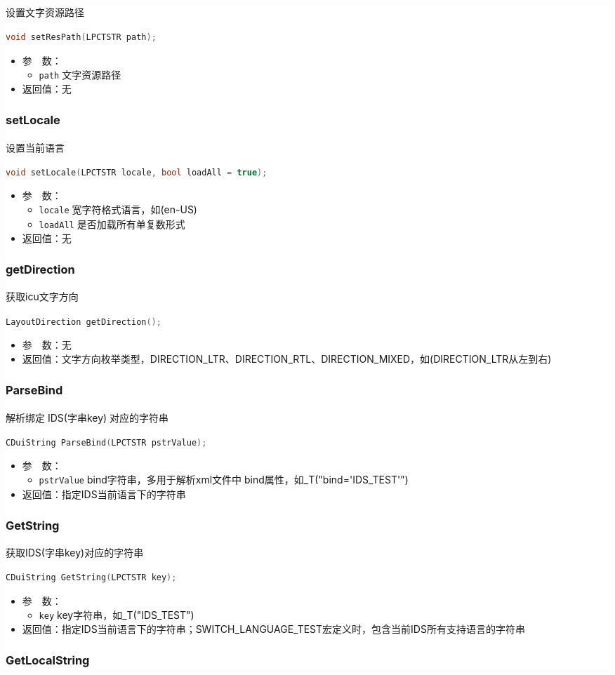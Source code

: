 设置文字资源路径

```cpp
void setResPath(LPCTSTR path);
```

 - 参&emsp;数：
      - `path` 文字资源路径
 - 返回值：无

### setLocale

设置当前语言

```cpp
void setLocale(LPCTSTR locale, bool loadAll = true);
```

 - 参&emsp;数：
      - `locale` 宽字符格式语言，如(en-US)
      - `loadAll` 是否加载所有单复数形式
 - 返回值：无

### getDirection

获取icu文字方向

```cpp
LayoutDirection getDirection();
```

 - 参&emsp;数：无
 - 返回值：文字方向枚举类型，DIRECTION_LTR、DIRECTION_RTL、DIRECTION_MIXED，如(DIRECTION_LTR从左到右)

### ParseBind

解析绑定 IDS(字串key) 对应的字符串

```cpp
CDuiString ParseBind(LPCTSTR pstrValue);
```

 - 参&emsp;数：
      - `pstrValue` bind字符串，多用于解析xml文件中 bind属性，如_T("bind='IDS_TEST'")
 - 返回值：指定IDS当前语言下的字符串

### GetString

获取IDS(字串key)对应的字符串

```cpp
CDuiString GetString(LPCTSTR key);
```

 - 参&emsp;数：
      - `key` key字符串，如_T("IDS_TEST")
 - 返回值：指定IDS当前语言下的字符串；SWITCH_LANGUAGE_TEST宏定义时，包含当前IDS所有支持语言的字符串

### GetLocalString
